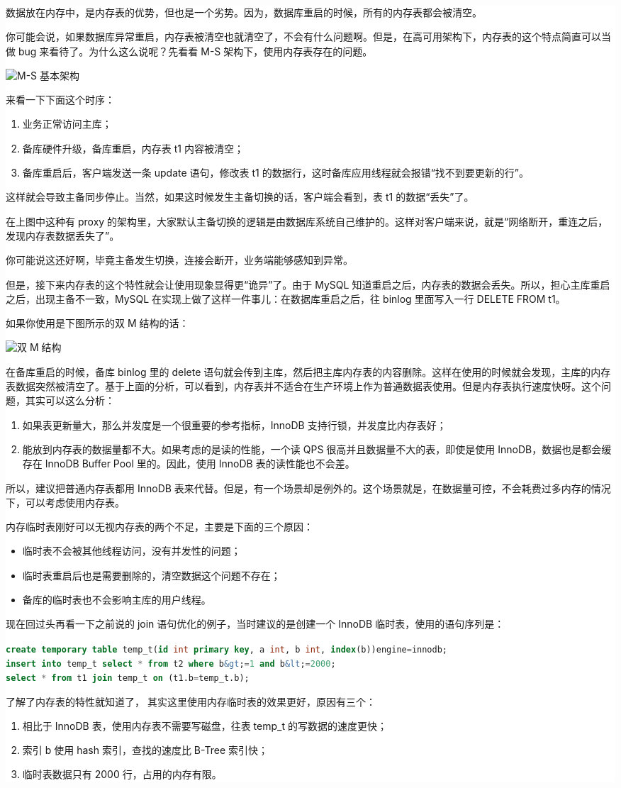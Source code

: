 数据放在内存中，是内存表的优势，但也是一个劣势。因为，数据库重启的时候，所有的内存表都会被清空。

你可能会说，如果数据库异常重启，内存表被清空也就清空了，不会有什么问题啊。但是，在高可用架构下，内存表的这个特点简直可以当做 bug 来看待了。为什么这么说呢？先看看 M-S 架构下，使用内存表存在的问题。

![M-S 基本架构](https://file.yingnan.wang/mysql/MySQL%E5%AE%9E%E6%88%9845%E8%AE%B2/5b910e4c0f1afa219aeecd1f291c95e9.webp)

来看一下下面这个时序：

1. 业务正常访问主库；

2. 备库硬件升级，备库重启，内存表 t1 内容被清空；

3. 备库重启后，客户端发送一条 update 语句，修改表 t1 的数据行，这时备库应用线程就会报错“找不到要更新的行”。

这样就会导致主备同步停止。当然，如果这时候发生主备切换的话，客户端会看到，表 t1 的数据“丢失”了。

在上图中这种有 proxy 的架构里，大家默认主备切换的逻辑是由数据库系统自己维护的。这样对客户端来说，就是“网络断开，重连之后，发现内存表数据丢失了”。

你可能说这还好啊，毕竟主备发生切换，连接会断开，业务端能够感知到异常。

但是，接下来内存表的这个特性就会让使用现象显得更“诡异”了。由于 MySQL 知道重启之后，内存表的数据会丢失。所以，担心主库重启之后，出现主备不一致，MySQL 在实现上做了这样一件事儿：在数据库重启之后，往 binlog 里面写入一行 DELETE FROM t1。

如果你使用是下图所示的双 M 结构的话：

![双 M 结构](https://file.yingnan.wang/mysql/MySQL%E5%AE%9E%E6%88%9845%E8%AE%B2/4089c9c1f92ce61d2ed779fd0932ba57.webp)

在备库重启的时候，备库 binlog 里的 delete 语句就会传到主库，然后把主库内存表的内容删除。这样在使用的时候就会发现，主库的内存表数据突然被清空了。基于上面的分析，可以看到，内存表并不适合在生产环境上作为普通数据表使用。但是内存表执行速度快呀。这个问题，其实可以这么分析：

1. 如果表更新量大，那么并发度是一个很重要的参考指标，InnoDB 支持行锁，并发度比内存表好；

2. 能放到内存表的数据量都不大。如果考虑的是读的性能，一个读 QPS 很高并且数据量不大的表，即使是使用 InnoDB，数据也是都会缓存在 InnoDB Buffer Pool 里的。因此，使用 InnoDB 表的读性能也不会差。

所以，建议把普通内存表都用 InnoDB 表来代替。但是，有一个场景却是例外的。这个场景就是，在数据量可控，不会耗费过多内存的情况下，可以考虑使用内存表。

内存临时表刚好可以无视内存表的两个不足，主要是下面的三个原因：

- 临时表不会被其他线程访问，没有并发性的问题；

- 临时表重启后也是需要删除的，清空数据这个问题不存在；

- 备库的临时表也不会影响主库的用户线程。

现在回过头再看一下之前说的 join 语句优化的例子，当时建议的是创建一个 InnoDB 临时表，使用的语句序列是：

```sql
create temporary table temp_t(id int primary key, a int, b int, index(b))engine=innodb;
insert into temp_t select * from t2 where b&gt;=1 and b&lt;=2000;
select * from t1 join temp_t on (t1.b=temp_t.b);
```

了解了内存表的特性就知道了， 其实这里使用内存临时表的效果更好，原因有三个：

1. 相比于 InnoDB 表，使用内存表不需要写磁盘，往表 temp_t 的写数据的速度更快；

2. 索引 b 使用 hash 索引，查找的速度比 B-Tree 索引快；

3. 临时表数据只有 2000 行，占用的内存有限。
